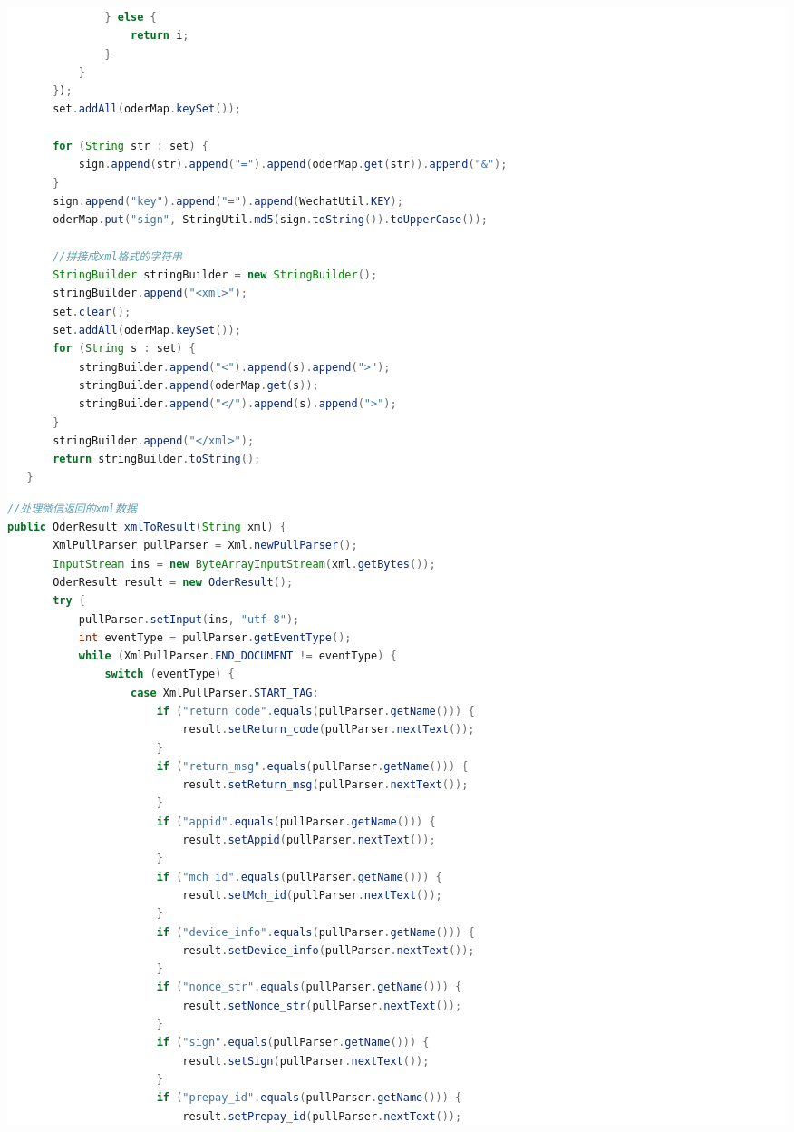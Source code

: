 ```java
               } else {
                   return i;
               }
           }
       });
       set.addAll(oderMap.keySet());

       for (String str : set) {
           sign.append(str).append("=").append(oderMap.get(str)).append("&");
       }
       sign.append("key").append("=").append(WechatUtil.KEY);
       oderMap.put("sign", StringUtil.md5(sign.toString()).toUpperCase());

       //拼接成xml格式的字符串
       StringBuilder stringBuilder = new StringBuilder();
       stringBuilder.append("<xml>");
       set.clear();
       set.addAll(oderMap.keySet());
       for (String s : set) {
           stringBuilder.append("<").append(s).append(">");
           stringBuilder.append(oderMap.get(s));
           stringBuilder.append("</").append(s).append(">");
       }
       stringBuilder.append("</xml>");
       return stringBuilder.toString();
   }

```
```java
//处理微信返回的xml数据
public OderResult xmlToResult(String xml) {
       XmlPullParser pullParser = Xml.newPullParser();
       InputStream ins = new ByteArrayInputStream(xml.getBytes());
       OderResult result = new OderResult();
       try {
           pullParser.setInput(ins, "utf-8");
           int eventType = pullParser.getEventType();
           while (XmlPullParser.END_DOCUMENT != eventType) {
               switch (eventType) {
                   case XmlPullParser.START_TAG:
                       if ("return_code".equals(pullParser.getName())) {
                           result.setReturn_code(pullParser.nextText());
                       }
                       if ("return_msg".equals(pullParser.getName())) {
                           result.setReturn_msg(pullParser.nextText());
                       }
                       if ("appid".equals(pullParser.getName())) {
                           result.setAppid(pullParser.nextText());
                       }
                       if ("mch_id".equals(pullParser.getName())) {
                           result.setMch_id(pullParser.nextText());
                       }
                       if ("device_info".equals(pullParser.getName())) {
                           result.setDevice_info(pullParser.nextText());
                       }
                       if ("nonce_str".equals(pullParser.getName())) {
                           result.setNonce_str(pullParser.nextText());
                       }
                       if ("sign".equals(pullParser.getName())) {
                           result.setSign(pullParser.nextText());
                       }
                       if ("prepay_id".equals(pullParser.getName())) {
                           result.setPrepay_id(pullParser.nextText());
```